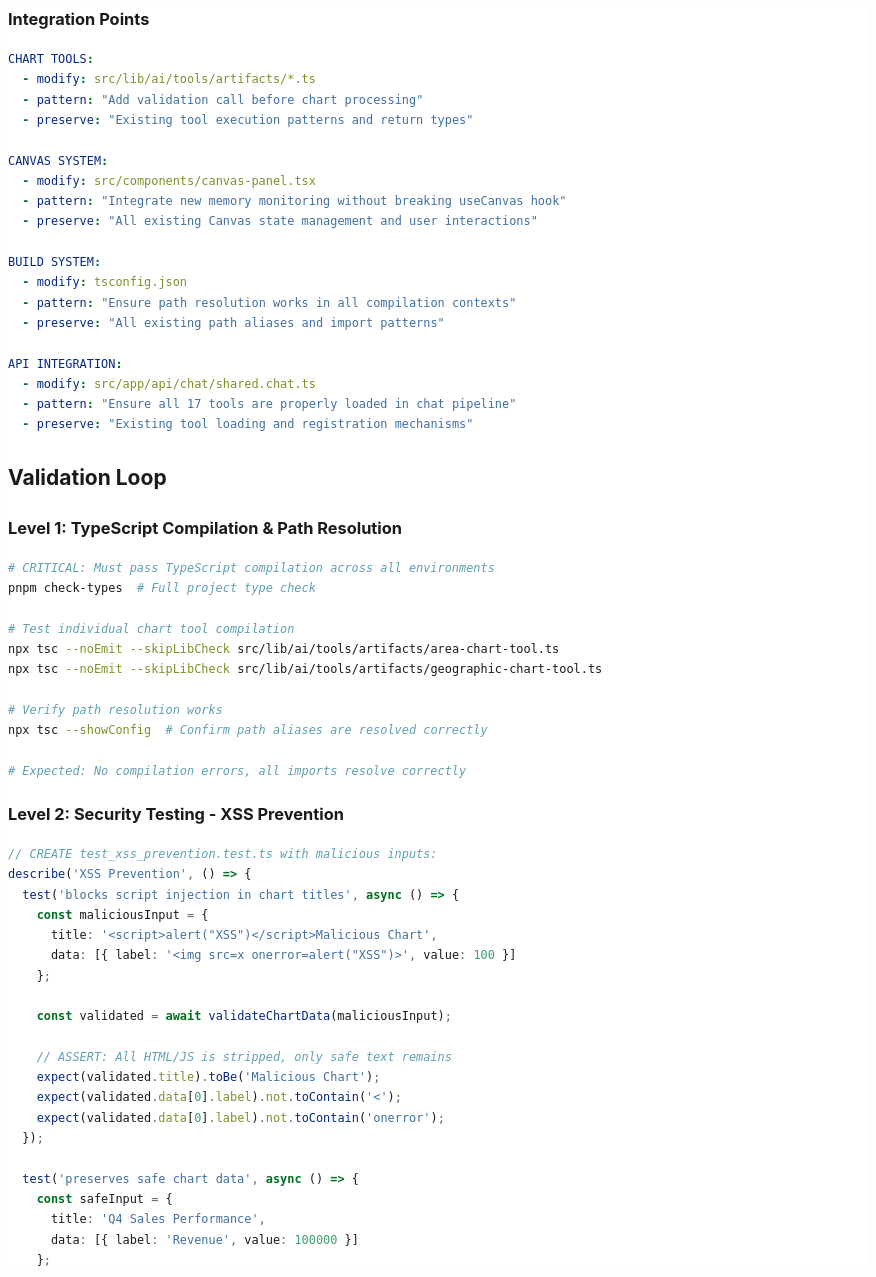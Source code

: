 ### Integration Points
```yaml
CHART TOOLS:
  - modify: src/lib/ai/tools/artifacts/*.ts
  - pattern: "Add validation call before chart processing"
  - preserve: "Existing tool execution patterns and return types"

CANVAS SYSTEM:
  - modify: src/components/canvas-panel.tsx
  - pattern: "Integrate new memory monitoring without breaking useCanvas hook"
  - preserve: "All existing Canvas state management and user interactions"

BUILD SYSTEM:
  - modify: tsconfig.json
  - pattern: "Ensure path resolution works in all compilation contexts"
  - preserve: "All existing path aliases and import patterns"

API INTEGRATION:
  - modify: src/app/api/chat/shared.chat.ts
  - pattern: "Ensure all 17 tools are properly loaded in chat pipeline"
  - preserve: "Existing tool loading and registration mechanisms"
```

## Validation Loop

### Level 1: TypeScript Compilation & Path Resolution
```bash
# CRITICAL: Must pass TypeScript compilation across all environments
pnpm check-types  # Full project type check

# Test individual chart tool compilation
npx tsc --noEmit --skipLibCheck src/lib/ai/tools/artifacts/area-chart-tool.ts
npx tsc --noEmit --skipLibCheck src/lib/ai/tools/artifacts/geographic-chart-tool.ts

# Verify path resolution works
npx tsc --showConfig  # Confirm path aliases are resolved correctly

# Expected: No compilation errors, all imports resolve correctly
```

### Level 2: Security Testing - XSS Prevention
```typescript
// CREATE test_xss_prevention.test.ts with malicious inputs:
describe('XSS Prevention', () => {
  test('blocks script injection in chart titles', async () => {
    const maliciousInput = {
      title: '<script>alert("XSS")</script>Malicious Chart',
      data: [{ label: '<img src=x onerror=alert("XSS")>', value: 100 }]
    };

    const validated = await validateChartData(maliciousInput);

    // ASSERT: All HTML/JS is stripped, only safe text remains
    expect(validated.title).toBe('Malicious Chart');
    expect(validated.data[0].label).not.toContain('<');
    expect(validated.data[0].label).not.toContain('onerror');
  });

  test('preserves safe chart data', async () => {
    const safeInput = {
      title: 'Q4 Sales Performance',
      data: [{ label: 'Revenue', value: 100000 }]
    };
```
